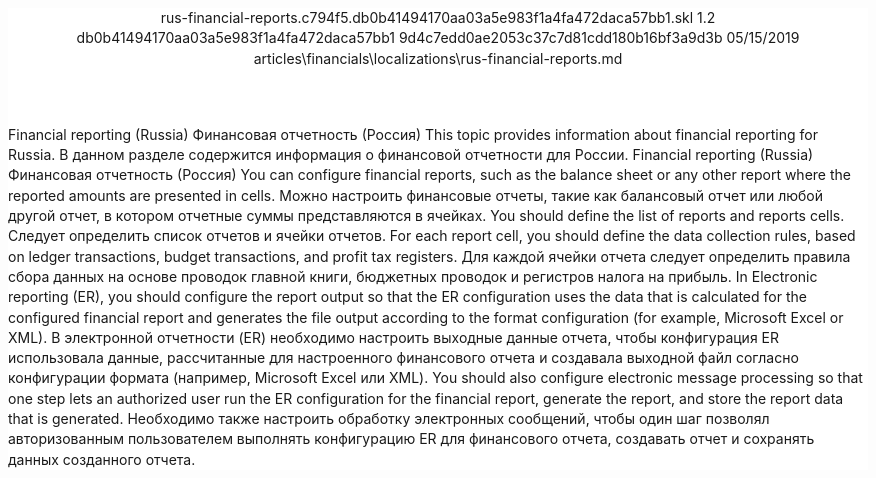 <?xml version="1.0" encoding="UTF-8"?>
<xliff xmlns:logoport="urn:logoport:xliffeditor:xliff-extras:1.0" xmlns:tilt="urn:logoport:xliffeditor:tilt-non-translatables:1.0" xmlns:xsi="http://www.w3.org/2001/XMLSchema-instance" xmlns="urn:oasis:names:tc:xliff:document:1.2" xmlns:xliffext="urn:microsoft:content:schema:xliffextensions" version="1.2" xsi:schemaLocation="urn:oasis:names:tc:xliff:document:1.2 xliff-core-1.2-transitional.xsd">
  <file datatype="xml" source-language="en-US" original="rus-financial-reports.md" target-language="ru-RU">
    <header>
      <tool tool-company="Microsoft" tool-version="1.0-7889195" tool-name="mdxliff" tool-id="mdxliff"/>
      <xliffext:skl_file_name>rus-financial-reports.c794f5.db0b41494170aa03a5e983f1a4fa472daca57bb1.skl</xliffext:skl_file_name>
      <xliffext:version>1.2</xliffext:version>
      <xliffext:ms.openlocfilehash>db0b41494170aa03a5e983f1a4fa472daca57bb1</xliffext:ms.openlocfilehash>
      <xliffext:ms.sourcegitcommit>9d4c7edd0ae2053c37c7d81cdd180b16bf3a9d3b</xliffext:ms.sourcegitcommit>
      <xliffext:ms.lasthandoff>05/15/2019</xliffext:ms.lasthandoff>
      <xliffext:ms.openlocfilepath>articles\financials\localizations\rus-financial-reports.md</xliffext:ms.openlocfilepath>
    </header>
    <body>
      <group extype="content" id="content">
        <trans-unit xml:space="preserve" translate="yes" id="101" restype="x-metadata">
          <source>Financial reporting (Russia)</source>
        <target logoport:matchpercent="101" state="translated" state-qualifier="leveraged-tm">Финансовая отчетность (Россия)</target></trans-unit>
        <trans-unit xml:space="preserve" translate="yes" id="102" restype="x-metadata">
          <source>This topic provides information about financial reporting for Russia.</source>
        <target logoport:matchpercent="101" state="translated" state-qualifier="leveraged-tm">В данном разделе содержится информация о финансовой отчетности для России.</target></trans-unit>
        <trans-unit xml:space="preserve" translate="yes" id="103">
          <source>Financial reporting (Russia)</source>
        <target logoport:matchpercent="101" state="translated" state-qualifier="leveraged-tm">Финансовая отчетность (Россия)</target></trans-unit>
        <trans-unit xml:space="preserve" translate="yes" id="104">
          <source>You can configure financial reports, such as the balance sheet or any other report where the reported amounts are presented in cells.</source>
        <target logoport:matchpercent="101" state="translated" state-qualifier="leveraged-tm">Можно настроить финансовые отчеты, такие как балансовый отчет или любой другой отчет, в котором отчетные суммы представляются в ячейках.</target></trans-unit>
        <trans-unit xml:space="preserve" translate="yes" id="105">
          <source>You should define the list of reports and reports cells.</source>
        <target logoport:matchpercent="101" state="translated" state-qualifier="leveraged-tm">Следует определить список отчетов и ячейки отчетов.</target></trans-unit>
        <trans-unit xml:space="preserve" translate="yes" id="106">
          <source>For each report cell, you should define the data collection rules, based on ledger transactions, budget transactions, and profit tax registers.</source>
        <target logoport:matchpercent="101" state="translated" state-qualifier="leveraged-tm">Для каждой ячейки отчета следует определить правила сбора данных на основе проводок главной книги, бюджетных проводок и регистров налога на прибыль.</target></trans-unit>
        <trans-unit xml:space="preserve" translate="yes" id="107">
          <source>In Electronic reporting (ER), you should configure the report output so that the ER configuration uses the data that is calculated for the configured financial report and generates the file output according to the format configuration (for example, Microsoft Excel or XML).</source>
        <target logoport:matchpercent="101" state="translated" state-qualifier="leveraged-tm">В электронной отчетности (ER) необходимо настроить выходные данные отчета, чтобы конфигурация ER использовала данные, рассчитанные для настроенного финансового отчета и создавала выходной файл согласно конфигурации формата (например, Microsoft Excel или XML).</target></trans-unit>
        <trans-unit xml:space="preserve" translate="yes" id="108">
          <source>You should also configure electronic message processing so that one step lets an authorized user run the ER configuration for the financial report, generate the report, and store the report data that is generated.</source>
        <target logoport:matchpercent="101" state="translated" state-qualifier="leveraged-tm">Необходимо также настроить обработку электронных сообщений, чтобы один шаг позволял авторизованным пользователем выполнять конфигурацию ER для финансового отчета, создавать отчет и сохранять данных созданного отчета.</target></trans-unit>